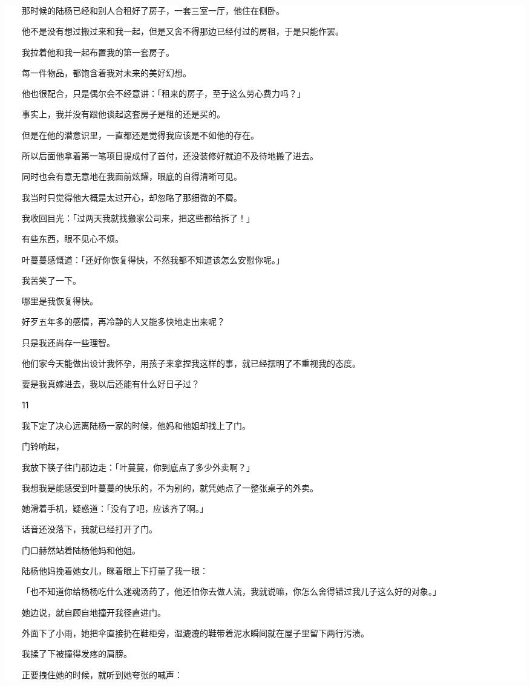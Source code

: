 &emsp;&emsp;那时候的陆杨已经和别人合租好了房子，一套三室一厅，他住在侧卧。  
  
&emsp;&emsp;他不是没有想过搬过来和我一起，但是又舍不得那边已经付过的房租，于是只能作罢。  
  
&emsp;&emsp;我拉着他和我一起布置我的第一套房子。  
  
&emsp;&emsp;每一件物品，都饱含着我对未来的美好幻想。  
  
&emsp;&emsp;他也很配合，只是偶尔会不经意讲：「租来的房子，至于这么劳心费力吗？」  
  
&emsp;&emsp;事实上，我并没有跟他谈起这套房子是租的还是买的。  
  
&emsp;&emsp;但是在他的潜意识里，一直都还是觉得我应该是不如他的存在。  
  
&emsp;&emsp;所以后面他拿着第一笔项目提成付了首付，还没装修好就迫不及待地搬了进去。  
  
&emsp;&emsp;同时也会有意无意地在我面前炫耀，眼底的自得清晰可见。  
  
&emsp;&emsp;我当时只觉得他大概是太过开心，却忽略了那细微的不屑。  
  
&emsp;&emsp;我收回目光：「过两天我就找搬家公司来，把这些都给拆了！」  
  
&emsp;&emsp;有些东西，眼不见心不烦。  
  
&emsp;&emsp;叶蔓蔓感慨道：「还好你恢复得快，不然我都不知道该怎么安慰你呢。」  
  
&emsp;&emsp;我苦笑了一下。  
  
&emsp;&emsp;哪里是我恢复得快。  
  
&emsp;&emsp;好歹五年多的感情，再冷静的人又能多快地走出来呢？  
  
&emsp;&emsp;只是我还尚存一些理智。  
  
&emsp;&emsp;他们家今天能做出设计我怀孕，用孩子来拿捏我这样的事，就已经摆明了不重视我的态度。  
  
&emsp;&emsp;要是我真嫁进去，我以后还能有什么好日子过？  
  
&emsp;&emsp;11  
  
&emsp;&emsp;我下定了决心远离陆杨一家的时候，他妈和他姐却找上了门。  
  
&emsp;&emsp;门铃响起，  
  
&emsp;&emsp;我放下筷子往门那边走：「叶蔓蔓，你到底点了多少外卖啊？」  
  
&emsp;&emsp;我想我是能感受到叶蔓蔓的快乐的，不为别的，就凭她点了一整张桌子的外卖。  
  
&emsp;&emsp;她滑着手机，疑惑道：「没有了吧，应该齐了啊。」  
  
&emsp;&emsp;话音还没落下，我就已经打开了门。  
  
&emsp;&emsp;门口赫然站着陆杨他妈和他姐。  
  
&emsp;&emsp;陆杨他妈挽着她女儿，眯着眼上下打量了我一眼：  
  
&emsp;&emsp;「也不知道你给杨杨吃什么迷魂汤药了，他还怕你去做人流，我就说嘛，你怎么舍得错过我儿子这么好的对象。」  
  
&emsp;&emsp;她边说，就自顾自地撞开我径直进门。  
  
&emsp;&emsp;外面下了小雨，她把伞直接扔在鞋柜旁，湿漉漉的鞋带着泥水瞬间就在屋子里留下两行污渍。  
  
&emsp;&emsp;我揉了下被撞得发疼的肩膀。  
  
&emsp;&emsp;正要拽住她的时候，就听到她夸张的喊声：  
  